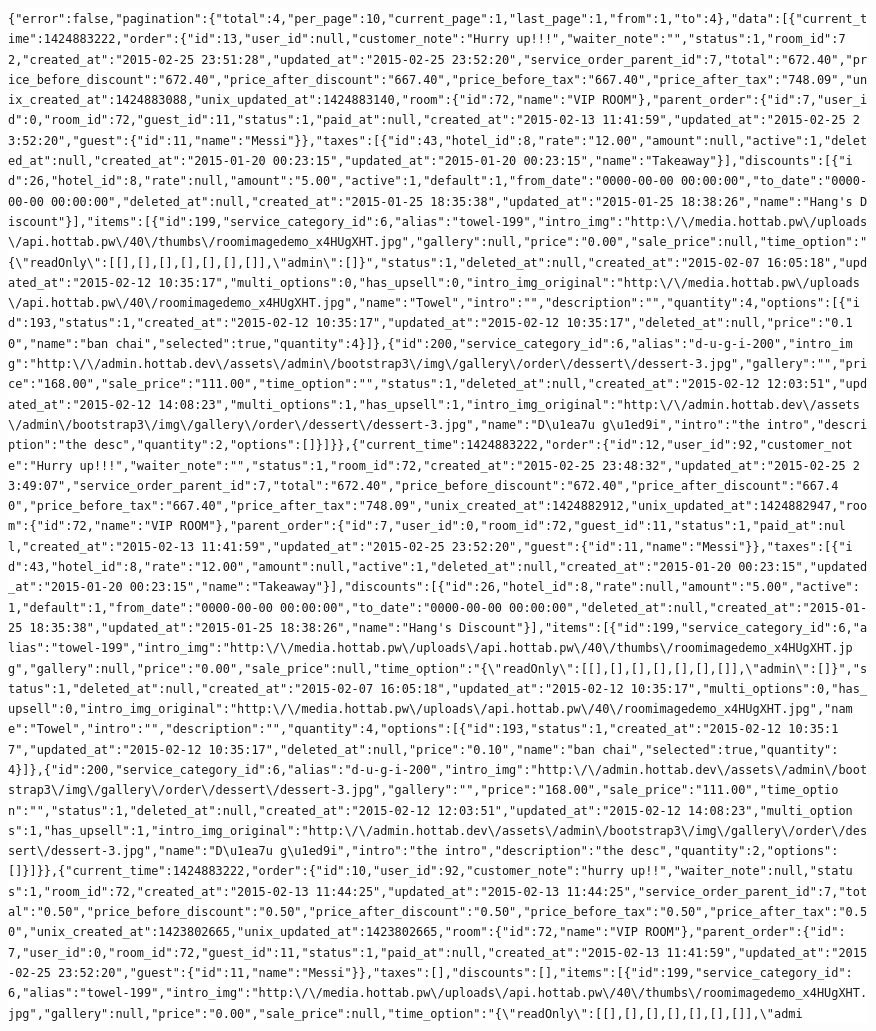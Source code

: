 ```
{"error":false,"pagination":{"total":4,"per_page":10,"current_page":1,"last_page":1,"from":1,"to":4},"data":[{"current_time":1424883222,"order":{"id":13,"user_id":null,"customer_note":"Hurry up!!!","waiter_note":"","status":1,"room_id":72,"created_at":"2015-02-25 23:51:28","updated_at":"2015-02-25 23:52:20","service_order_parent_id":7,"total":"672.40","price_before_discount":"672.40","price_after_discount":"667.40","price_before_tax":"667.40","price_after_tax":"748.09","unix_created_at":1424883088,"unix_updated_at":1424883140,"room":{"id":72,"name":"VIP ROOM"},"parent_order":{"id":7,"user_id":0,"room_id":72,"guest_id":11,"status":1,"paid_at":null,"created_at":"2015-02-13 11:41:59","updated_at":"2015-02-25 23:52:20","guest":{"id":11,"name":"Messi"}},"taxes":[{"id":43,"hotel_id":8,"rate":"12.00","amount":null,"active":1,"deleted_at":null,"created_at":"2015-01-20 00:23:15","updated_at":"2015-01-20 00:23:15","name":"Takeaway"}],"discounts":[{"id":26,"hotel_id":8,"rate":null,"amount":"5.00","active":1,"default":1,"from_date":"0000-00-00 00:00:00","to_date":"0000-00-00 00:00:00","deleted_at":null,"created_at":"2015-01-25 18:35:38","updated_at":"2015-01-25 18:38:26","name":"Hang's Discount"}],"items":[{"id":199,"service_category_id":6,"alias":"towel-199","intro_img":"http:\/\/media.hottab.pw\/uploads\/api.hottab.pw\/40\/thumbs\/roomimagedemo_x4HUgXHT.jpg","gallery":null,"price":"0.00","sale_price":null,"time_option":"{\"readOnly\":[[],[],[],[],[],[],[]],\"admin\":[]}","status":1,"deleted_at":null,"created_at":"2015-02-07 16:05:18","updated_at":"2015-02-12 10:35:17","multi_options":0,"has_upsell":0,"intro_img_original":"http:\/\/media.hottab.pw\/uploads\/api.hottab.pw\/40\/roomimagedemo_x4HUgXHT.jpg","name":"Towel","intro":"","description":"","quantity":4,"options":[{"id":193,"status":1,"created_at":"2015-02-12 10:35:17","updated_at":"2015-02-12 10:35:17","deleted_at":null,"price":"0.10","name":"ban chai","selected":true,"quantity":4}]},{"id":200,"service_category_id":6,"alias":"d-u-g-i-200","intro_img":"http:\/\/admin.hottab.dev\/assets\/admin\/bootstrap3\/img\/gallery\/order\/dessert\/dessert-3.jpg","gallery":"","price":"168.00","sale_price":"111.00","time_option":"","status":1,"deleted_at":null,"created_at":"2015-02-12 12:03:51","updated_at":"2015-02-12 14:08:23","multi_options":1,"has_upsell":1,"intro_img_original":"http:\/\/admin.hottab.dev\/assets\/admin\/bootstrap3\/img\/gallery\/order\/dessert\/dessert-3.jpg","name":"D\u1ea7u g\u1ed9i","intro":"the intro","description":"the desc","quantity":2,"options":[]}]}},{"current_time":1424883222,"order":{"id":12,"user_id":92,"customer_note":"Hurry up!!!","waiter_note":"","status":1,"room_id":72,"created_at":"2015-02-25 23:48:32","updated_at":"2015-02-25 23:49:07","service_order_parent_id":7,"total":"672.40","price_before_discount":"672.40","price_after_discount":"667.40","price_before_tax":"667.40","price_after_tax":"748.09","unix_created_at":1424882912,"unix_updated_at":1424882947,"room":{"id":72,"name":"VIP ROOM"},"parent_order":{"id":7,"user_id":0,"room_id":72,"guest_id":11,"status":1,"paid_at":null,"created_at":"2015-02-13 11:41:59","updated_at":"2015-02-25 23:52:20","guest":{"id":11,"name":"Messi"}},"taxes":[{"id":43,"hotel_id":8,"rate":"12.00","amount":null,"active":1,"deleted_at":null,"created_at":"2015-01-20 00:23:15","updated_at":"2015-01-20 00:23:15","name":"Takeaway"}],"discounts":[{"id":26,"hotel_id":8,"rate":null,"amount":"5.00","active":1,"default":1,"from_date":"0000-00-00 00:00:00","to_date":"0000-00-00 00:00:00","deleted_at":null,"created_at":"2015-01-25 18:35:38","updated_at":"2015-01-25 18:38:26","name":"Hang's Discount"}],"items":[{"id":199,"service_category_id":6,"alias":"towel-199","intro_img":"http:\/\/media.hottab.pw\/uploads\/api.hottab.pw\/40\/thumbs\/roomimagedemo_x4HUgXHT.jpg","gallery":null,"price":"0.00","sale_price":null,"time_option":"{\"readOnly\":[[],[],[],[],[],[],[]],\"admin\":[]}","status":1,"deleted_at":null,"created_at":"2015-02-07 16:05:18","updated_at":"2015-02-12 10:35:17","multi_options":0,"has_upsell":0,"intro_img_original":"http:\/\/media.hottab.pw\/uploads\/api.hottab.pw\/40\/roomimagedemo_x4HUgXHT.jpg","name":"Towel","intro":"","description":"","quantity":4,"options":[{"id":193,"status":1,"created_at":"2015-02-12 10:35:17","updated_at":"2015-02-12 10:35:17","deleted_at":null,"price":"0.10","name":"ban chai","selected":true,"quantity":4}]},{"id":200,"service_category_id":6,"alias":"d-u-g-i-200","intro_img":"http:\/\/admin.hottab.dev\/assets\/admin\/bootstrap3\/img\/gallery\/order\/dessert\/dessert-3.jpg","gallery":"","price":"168.00","sale_price":"111.00","time_option":"","status":1,"deleted_at":null,"created_at":"2015-02-12 12:03:51","updated_at":"2015-02-12 14:08:23","multi_options":1,"has_upsell":1,"intro_img_original":"http:\/\/admin.hottab.dev\/assets\/admin\/bootstrap3\/img\/gallery\/order\/dessert\/dessert-3.jpg","name":"D\u1ea7u g\u1ed9i","intro":"the intro","description":"the desc","quantity":2,"options":[]}]}},{"current_time":1424883222,"order":{"id":10,"user_id":92,"customer_note":"hurry up!!","waiter_note":null,"status":1,"room_id":72,"created_at":"2015-02-13 11:44:25","updated_at":"2015-02-13 11:44:25","service_order_parent_id":7,"total":"0.50","price_before_discount":"0.50","price_after_discount":"0.50","price_before_tax":"0.50","price_after_tax":"0.50","unix_created_at":1423802665,"unix_updated_at":1423802665,"room":{"id":72,"name":"VIP ROOM"},"parent_order":{"id":7,"user_id":0,"room_id":72,"guest_id":11,"status":1,"paid_at":null,"created_at":"2015-02-13 11:41:59","updated_at":"2015-02-25 23:52:20","guest":{"id":11,"name":"Messi"}},"taxes":[],"discounts":[],"items":[{"id":199,"service_category_id":6,"alias":"towel-199","intro_img":"http:\/\/media.hottab.pw\/uploads\/api.hottab.pw\/40\/thumbs\/roomimagedemo_x4HUgXHT.jpg","gallery":null,"price":"0.00","sale_price":null,"time_option":"{\"readOnly\":[[],[],[],[],[],[],[]],\"admi
```